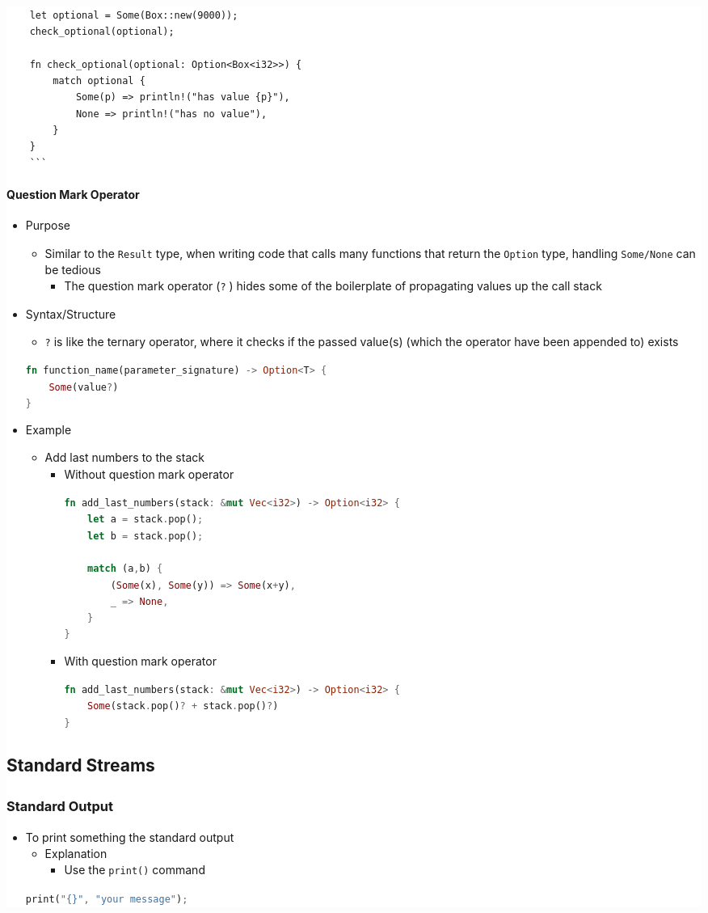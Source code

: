         let optional = Some(Box::new(9000));
        check_optional(optional);

        fn check_optional(optional: Option<Box<i32>>) {
            match optional {
                Some(p) => println!("has value {p}"),
                None => println!("has no value"),
            }
        }
        ```

#### Question Mark Operator
- Purpose
    - Similar to the `Result` type, when writing code that calls many functions that return the `Option` type, handling `Some/None` can be tedious
        - The question mark operator (`?` ) hides some of the boilerplate of propagating values up the call stack

- Syntax/Structure
    + `?` is like the ternary operator, where it checks if the passed value(s) (which the operator have been appended to) exists
    ```rust
    fn function_name(parameter_signature) -> Option<T> {
        Some(value?)
    }
    ```

- Example
    - Add last numbers to the stack
        - Without question mark operator
            ```rust
            fn add_last_numbers(stack: &mut Vec<i32>) -> Option<i32> {
                let a = stack.pop();
                let b = stack.pop();

                match (a,b) {
                    (Some(x), Some(y)) => Some(x+y),
                    _ => None,
                }
            }
            ```
        - With question mark operator
            ```rust
            fn add_last_numbers(stack: &mut Vec<i32>) -> Option<i32> {
                Some(stack.pop()? + stack.pop()?)
            }
            ```

## Standard Streams
### Standard Output
- To print something the standard output
    - Explanation
        + Use the `print()` command
    ```rust
    print("{}", "your message");
    ```
